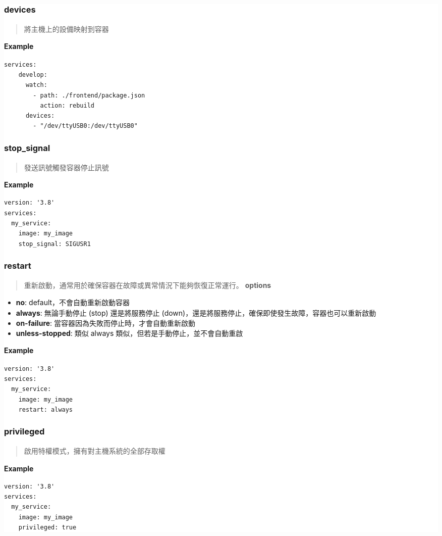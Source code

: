 ```dockerfile!
```

### devices
> 將主機上的設備映射到容器

**Example**
```dockerfile!
services:
    develop:
      watch:
        - path: ./frontend/package.json
          action: rebuild
      devices:
        - "/dev/ttyUSB0:/dev/ttyUSB0"
```

### stop_signal
> 發送訊號觸發容器停止訊號

**Example**
```dockerfile!
version: '3.8'
services:
  my_service:
    image: my_image
    stop_signal: SIGUSR1
```

### restart 
> 重新啟動，通常用於確保容器在故障或異常情況下能夠恢復正常運行。
**options**
* **no**: default，不會自動重新啟動容器
* **always**: 無論手動停止 (stop) 還是將服務停止 (down)，還是將服務停止，確保即使發生故障，容器也可以重新啟動
* **on-failure**: 當容器因為失敗而停止時，才會自動重新啟動
* **unless-stopped**: 類似 always 類似，但若是手動停止，並不會自動重啟

**Example**
```dockerfile!
version: '3.8'
services:
  my_service:
    image: my_image
    restart: always
```

### privileged
> 啟用特權模式，擁有對主機系統的全部存取權

**Example**
```dockerfile!
version: '3.8'
services:
  my_service:
    image: my_image
    privileged: true
```
